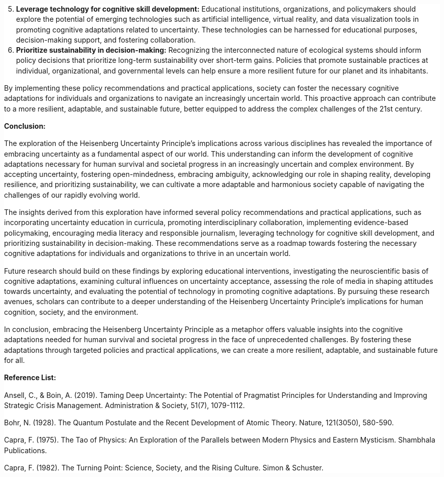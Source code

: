 5.  **Leverage technology for cognitive skill development:** Educational institutions, organizations, and policymakers should explore the potential of emerging technologies such as artificial intelligence, virtual reality, and data visualization tools in promoting cognitive adaptations related to uncertainty. These technologies can be harnessed for educational purposes, decision-making support, and fostering collaboration.
6.  **Prioritize sustainability in decision-making:** Recognizing the interconnected nature of ecological systems should inform policy decisions that prioritize long-term sustainability over short-term gains. Policies that promote sustainable practices at individual, organizational, and governmental levels can help ensure a more resilient future for our planet and its inhabitants.

By implementing these policy recommendations and practical applications, society can foster the necessary cognitive adaptations for individuals and organizations to navigate an increasingly uncertain world. This proactive approach can contribute to a more resilient, adaptable, and sustainable future, better equipped to address the complex challenges of the 21st century.

**Conclusion:**

The exploration of the Heisenberg Uncertainty Principle’s implications across various disciplines has revealed the importance of embracing uncertainty as a fundamental aspect of our world. This understanding can inform the development of cognitive adaptations necessary for human survival and societal progress in an increasingly uncertain and complex environment. By accepting uncertainty, fostering open-mindedness, embracing ambiguity, acknowledging our role in shaping reality, developing resilience, and prioritizing sustainability, we can cultivate a more adaptable and harmonious society capable of navigating the challenges of our rapidly evolving world.

The insights derived from this exploration have informed several policy recommendations and practical applications, such as incorporating uncertainty education in curricula, promoting interdisciplinary collaboration, implementing evidence-based policymaking, encouraging media literacy and responsible journalism, leveraging technology for cognitive skill development, and prioritizing sustainability in decision-making. These recommendations serve as a roadmap towards fostering the necessary cognitive adaptations for individuals and organizations to thrive in an uncertain world.

Future research should build on these findings by exploring educational interventions, investigating the neuroscientific basis of cognitive adaptations, examining cultural influences on uncertainty acceptance, assessing the role of media in shaping attitudes towards uncertainty, and evaluating the potential of technology in promoting cognitive adaptations. By pursuing these research avenues, scholars can contribute to a deeper understanding of the Heisenberg Uncertainty Principle’s implications for human cognition, society, and the environment.

In conclusion, embracing the Heisenberg Uncertainty Principle as a metaphor offers valuable insights into the cognitive adaptations needed for human survival and societal progress in the face of unprecedented challenges. By fostering these adaptations through targeted policies and practical applications, we can create a more resilient, adaptable, and sustainable future for all.

**Reference List:**

Ansell, C., & Boin, A. (2019). Taming Deep Uncertainty: The Potential of Pragmatist Principles for Understanding and Improving Strategic Crisis Management. Administration & Society, 51(7), 1079-1112.

Bohr, N. (1928). The Quantum Postulate and the Recent Development of Atomic Theory. Nature, 121(3050), 580-590.

Capra, F. (1975). The Tao of Physics: An Exploration of the Parallels between Modern Physics and Eastern Mysticism. Shambhala Publications.

Capra, F. (1982). The Turning Point: Science, Society, and the Rising Culture. Simon & Schuster.
